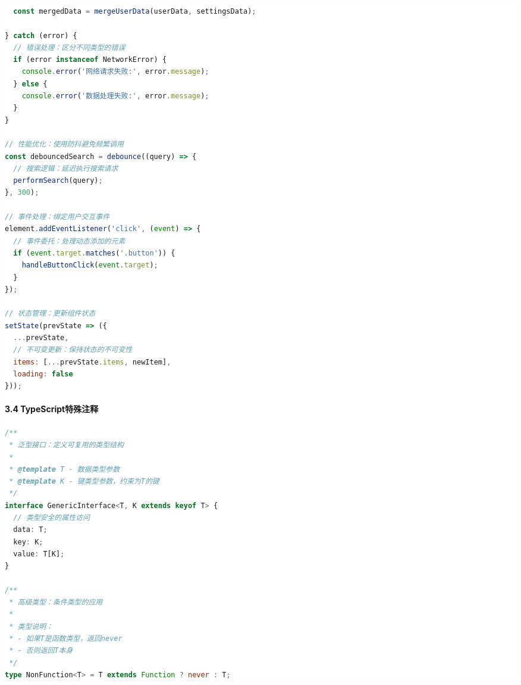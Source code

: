```javascript
  const mergedData = mergeUserData(userData, settingsData);
  
} catch (error) {
  // 错误处理：区分不同类型的错误
  if (error instanceof NetworkError) {
    console.error('网络请求失败:', error.message);
  } else {
    console.error('数据处理失败:', error.message);
  }
}

// 性能优化：使用防抖避免频繁调用
const debouncedSearch = debounce((query) => {
  // 搜索逻辑：延迟执行搜索请求
  performSearch(query);
}, 300);

// 事件处理：绑定用户交互事件
element.addEventListener('click', (event) => {
  // 事件委托：处理动态添加的元素
  if (event.target.matches('.button')) {
    handleButtonClick(event.target);
  }
});

// 状态管理：更新组件状态
setState(prevState => ({
  ...prevState,
  // 不可变更新：保持状态的不可变性
  items: [...prevState.items, newItem],
  loading: false
}));
```

#### 3.4 TypeScript特殊注释
```typescript
/**
 * 泛型接口：定义可复用的类型结构
 * 
 * @template T - 数据类型参数
 * @template K - 键类型参数，约束为T的键
 */
interface GenericInterface<T, K extends keyof T> {
  // 类型安全的属性访问
  data: T;
  key: K;
  value: T[K];
}

/**
 * 高级类型：条件类型的应用
 * 
 * 类型说明：
 * - 如果T是函数类型，返回never
 * - 否则返回T本身
 */
type NonFunction<T> = T extends Function ? never : T;
```
